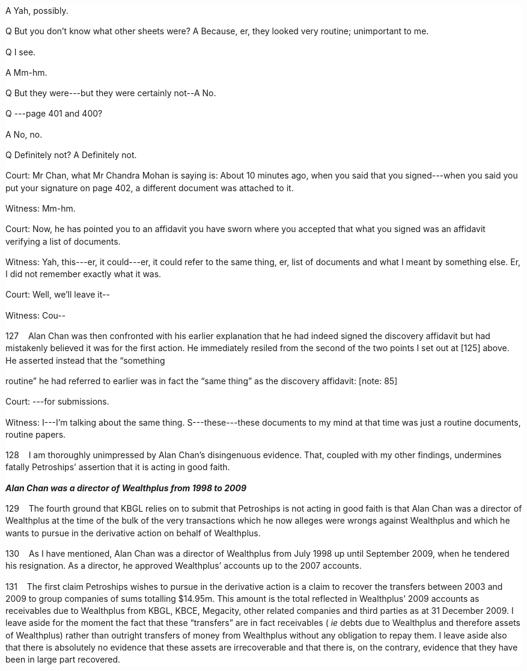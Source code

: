  A Yah, possibly. 

 Q But you don’t know what other sheets were? A Because, er, they looked very routine; unimportant to me. 

 Q I see. 

 A Mm-hm. 

 Q But they were---but they were certainly not--A No. 

 Q ---page 401 and 400? 

 A No, no. 

 Q Definitely not? A Definitely not. 

 Court: Mr Chan, what Mr Chandra Mohan is saying is: About 10 minutes ago, when you said that you signed---when you said you put your signature on page 402, a different document was attached to it. 

 Witness: Mm-hm. 

 Court: Now, he has pointed you to an affidavit you have sworn where you accepted that what you signed was an affidavit verifying a list of documents. 

 Witness: Yah, this---er, it could---er, it could refer to the same thing, er, list of documents and what I meant by something else. Er, I did not remember exactly what it was. 

 Court: Well, we’ll leave it--

 Witness: Cou--

127    Alan Chan was then confronted with his earlier explanation that he had indeed signed the discovery affidavit but had mistakenly believed it was for the first action. He immediately resiled from the second of the two points I set out at [125] above. He asserted instead that the “something 

routine” he had referred to earlier was in fact the “same thing” as the discovery affidavit: [note: 85] 


 Court: ---for submissions. 

 Witness: I---I’m talking about the same thing. S---these---these documents to my mind at that time was just a routine documents, routine papers. 

128    I am thoroughly unimpressed by Alan Chan’s disingenuous evidence. That, coupled with my other findings, undermines fatally Petroships’ assertion that it is acting in good faith. 

**_Alan Chan was a director of Wealthplus from 1998 to 2009_** 

129    The fourth ground that KBGL relies on to submit that Petroships is not acting in good faith is that Alan Chan was a director of Wealthplus at the time of the bulk of the very transactions which he now alleges were wrongs against Wealthplus and which he wants to pursue in the derivative action on behalf of Wealthplus. 

130    As I have mentioned, Alan Chan was a director of Wealthplus from July 1998 up until September 2009, when he tendered his resignation. As a director, he approved Wealthplus’ accounts up to the 2007 accounts. 

131    The first claim Petroships wishes to pursue in the derivative action is a claim to recover the transfers between 2003 and 2009 to group companies of sums totalling $14.95m. This amount is the total reflected in Wealthplus’ 2009 accounts as receivables due to Wealthplus from KBGL, KBCE, Megacity, other related companies and third parties as at 31 December 2009. I leave aside for the moment the fact that these “transfers” are in fact receivables ( _ie_ debts due to Wealthplus and therefore assets of Wealthplus) rather than outright transfers of money from Wealthplus without any obligation to repay them. I leave aside also that there is absolutely no evidence that these assets are irrecoverable and that there is, on the contrary, evidence that they have been in large part recovered. 
